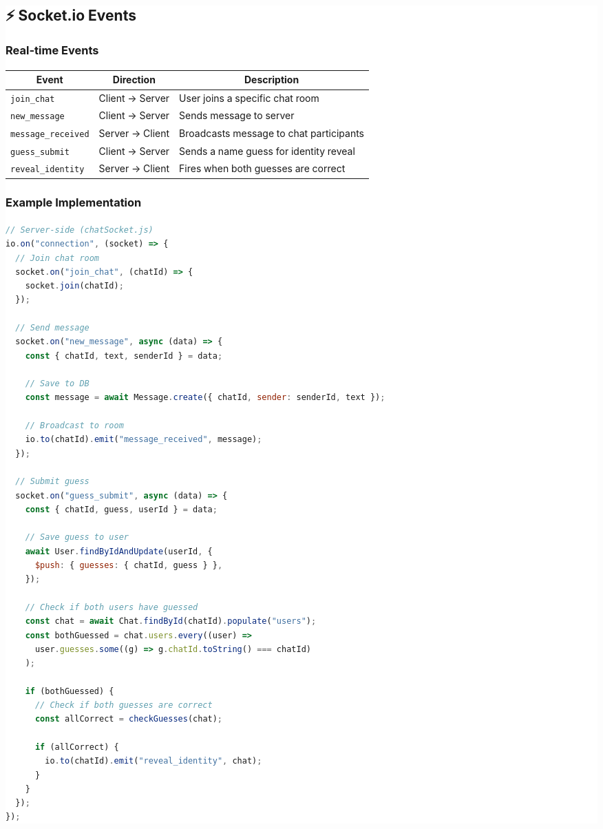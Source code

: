 
## ⚡ Socket.io Events

### Real-time Events

| Event              | Direction       | Description                             |
| ------------------ | --------------- | --------------------------------------- |
| `join_chat`        | Client → Server | User joins a specific chat room         |
| `new_message`      | Client → Server | Sends message to server                 |
| `message_received` | Server → Client | Broadcasts message to chat participants |
| `guess_submit`     | Client → Server | Sends a name guess for identity reveal  |
| `reveal_identity`  | Server → Client | Fires when both guesses are correct     |

### Example Implementation

```javascript
// Server-side (chatSocket.js)
io.on("connection", (socket) => {
  // Join chat room
  socket.on("join_chat", (chatId) => {
    socket.join(chatId);
  });

  // Send message
  socket.on("new_message", async (data) => {
    const { chatId, text, senderId } = data;

    // Save to DB
    const message = await Message.create({ chatId, sender: senderId, text });

    // Broadcast to room
    io.to(chatId).emit("message_received", message);
  });

  // Submit guess
  socket.on("guess_submit", async (data) => {
    const { chatId, guess, userId } = data;

    // Save guess to user
    await User.findByIdAndUpdate(userId, {
      $push: { guesses: { chatId, guess } },
    });

    // Check if both users have guessed
    const chat = await Chat.findById(chatId).populate("users");
    const bothGuessed = chat.users.every((user) =>
      user.guesses.some((g) => g.chatId.toString() === chatId)
    );

    if (bothGuessed) {
      // Check if both guesses are correct
      const allCorrect = checkGuesses(chat);

      if (allCorrect) {
        io.to(chatId).emit("reveal_identity", chat);
      }
    }
  });
});
```
